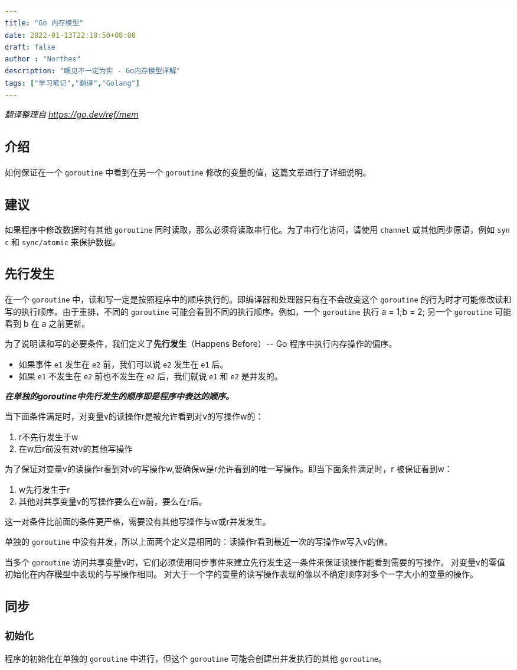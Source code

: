 ```yaml
---
title: "Go 内存模型"
date: 2022-01-13T22:10:50+08:00
draft: false
author : "Northes"
description: "眼见不一定为实 - Go内存模型详解"
tags: ["学习笔记","翻译","Golang"]
---
```


*翻译整理自 https://go.dev/ref/mem*


## 介绍
如何保证在一个 `goroutine` 中看到在另一个 `goroutine` 修改的变量的值，这篇文章进行了详细说明。

## 建议
如果程序中修改数据时有其他 `goroutine` 同时读取，那么必须将读取串行化。为了串行化访问，请使用 `channel` 或其他同步原语，例如 `sync` 和 `sync/atomic` 来保护数据。

## 先行发生
在一个 `goroutine` 中，读和写一定是按照程序中的顺序执行的。即编译器和处理器只有在不会改变这个 `goroutine` 的行为时才可能修改读和写的执行顺序。由于重排，不同的 `goroutine` 可能会看到不同的执行顺序。例如，一个 `goroutine` 执行 a = 1;b = 2; 另一个 `goroutine` 可能看到 b 在 a 之前更新。

为了说明读和写的必要条件，我们定义了**先行发生**（Happens Before）-- Go 程序中执行内存操作的偏序。

- 如果事件 `e1` 发生在 `e2` 前，我们可以说 `e2` 发生在 `e1` 后。
- 如果 `e1` 不发生在 `e2` 前也不发生在 `e2` 后，我们就说 `e1` 和 `e2` 是并发的。

***在单独的goroutine中先行发生的顺序即是程序中表达的顺序。***

当下面条件满足时，对变量v的读操作r是被允许看到对v的写操作w的：

1. r不先行发生于w
2. 在w后r前没有对v的其他写操作

为了保证对变量v的读操作r看到对v的写操作w,要确保w是r允许看到的唯一写操作。即当下面条件满足时，r 被保证看到w：

1. w先行发生于r
2. 其他对共享变量v的写操作要么在w前，要么在r后。

这一对条件比前面的条件更严格，需要没有其他写操作与w或r并发发生。

单独的 `goroutine` 中没有并发，所以上面两个定义是相同的：读操作r看到最近一次的写操作w写入v的值。

当多个 `goroutine` 访问共享变量v时，它们必须使用同步事件来建立先行发生这一条件来保证读操作能看到需要的写操作。 对变量v的零值初始化在内存模型中表现的与写操作相同。 对大于一个字的变量的读写操作表现的像以不确定顺序对多个一字大小的变量的操作。

## 同步
### 初始化
程序的初始化在单独的 `goroutine` 中进行，但这个 `goroutine` 可能会创建出并发执行的其他 `goroutine`。
